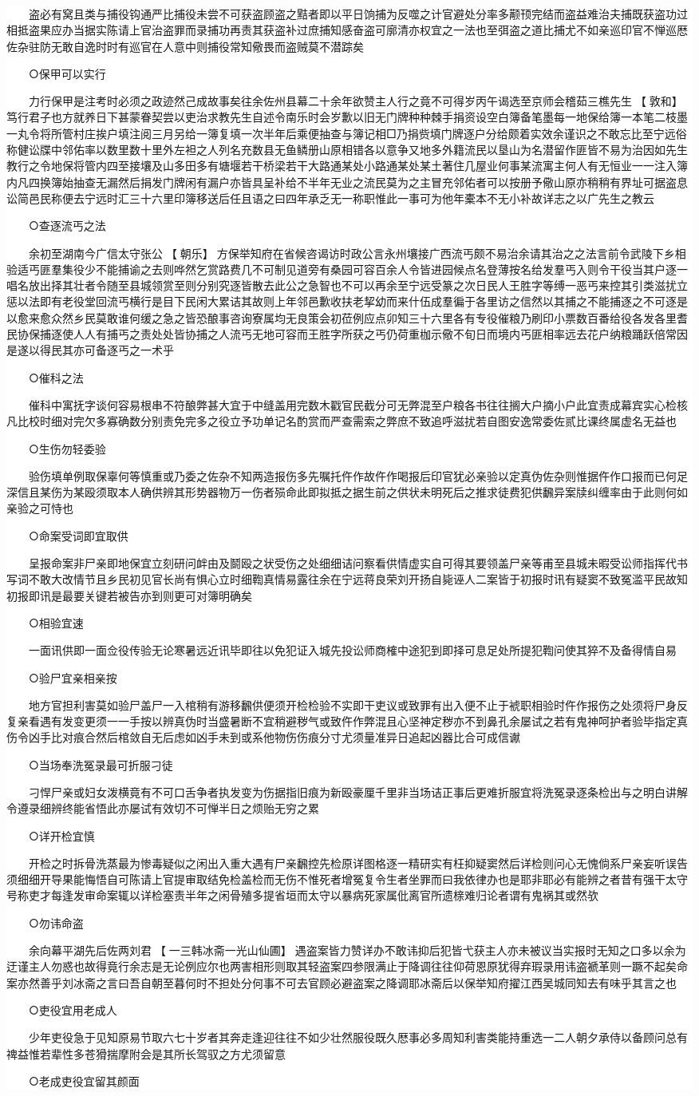 　　盗必有窝且类与捕役钩通严比捕役未尝不可获盗顾盗之黠者即以平日饷捕为反噬之计官避处分率多颟顸完结而盗益难治夫捕既获盗功过相抵盗果应办当据实陈请上官治盗罪而录捕功再责其获盗补过庶捕知感奋盗可廓清亦权宜之一法也至弭盗之道比捕尤不如亲巡印官不惮巡厯佐杂驻防无敢自逸时时有巡官在人意中则捕役常知儆畏而盗贼莫不潜踪矣 

　　○保甲可以实行 

　　力行保甲是注考时必须之政迹然己成故事矣往余佐州县幕二十余年欲赞主人行之竟不可得岁丙午谒选至京师会稽茹三樵先生 【 敦和】 笃行君子也方就养日下甚蒙眷契尝以吏治求教先生自述令南乐时会岁歉以旧无门牌种种棘手捐资设空白簿备笔墨每一地保给簿一本笔二枝墨一丸令将所管村庄挨户填注阅三月另给一簿复填一次半年后乘便抽查与簿记相□乃捐赀填门牌逐户分给颇着实效余谨识之不敢忘比至宁远俗称健讼牒中邻佑率以数里数十里外左袒之人列名充数县无鱼鳞册山原相错各以意争又地多外籍流民以垦山为名潜留作匪皆不易为治因如先生教行之令地保将管内四至接壤及山多田多有塘堰若干桥梁若干大路通某处小路通某处某土著住几屋业何事某流寓主何人有无恒业一一注入簿内凡四换簿始抽查无漏然后捐发门牌闲有漏户亦皆具呈补给不半年无业之流民莫为之主冒充邻佑者可以按册予儆山原亦稍稍有界址可据盗息讼简邑民称便去宁远时汇三十六里印簿移送后任且语之曰四年承乏无一称职惟此一事可为他年橐本不无小补故详志之以广先生之教云 

　　○查逐流丐之法 

　　余初至湖南今广信太守张公 【 朝乐】 方保举知府在省候咨谒访时政公言永州壤接广西流丐颇不易治余请其治之之法言前令武陵下乡相验适丐匪羣集役少不能捕谕之去则哗然乞赏路费几不可制见道旁有桑园可容百余人令皆进园候点名登薄按名给发羣丐入则令干役当其户逐一唱名放出择其壮者令随至县城领赏至则分别究逐皆散去此公之急智也不可以再余至宁远受篆之次日民人王胜字等缚一恶丐来控其引类滋扰立惩以法即有老役堂回流丐横行是目下民闲大累诘其故则上年邻邑歉收扶老挈幼而来什伍成羣徧于各里访之信然以其捕之不能捕逐之不可逐是以愈来愈众然乡民莫敢谁何缓之急之皆恐酿事咨询寮属均无良策会初莅例应点卯知三十六里各有专役催粮乃刷印小票数百番给役各发各里耆民协保捕逐使人人有捕丐之责处处皆协捕之人流丐无地可容而王胜字所获之丐仍荷重枷示儆不旬日而境内丐匪相率远去花户纳粮踊跃倍常因是遂以得民其亦可备逐丐之一术乎 

　　○催科之法 

　　催科中寓抚字谈何容易根串不符酿弊甚大宜于中缝盖用完数木戳官民截分可无弊混至户粮各书往往搁大户摘小户此宜责成幕宾实心检核凡比校时细对完欠多寡确数分别责免完多之役立予功单记名酌赏而严查需索之弊庶不致追呼滋扰若自图安逸常委佐贰比课终属虚名无益也 

　　○生伤勿轻委验 

　　验伤填单例取保辜何等慎重或乃委之佐杂不知两造报伤多先嘱托仵作故仵作喝报后印官犹必亲验以定真伪佐杂则惟据仵作口报而已何足深信且某伤为某殴须取本人确供辨其形势器物万一伤者殒命此即拟抵之据生前之供状未明死后之推求徒费犯供飜异案牍纠缠率由于此则何如亲验之可恃也 

　　○命案受词即宜取供 

　　呈报命案非尸亲即地保宜立刻研问衅由及鬬殴之状受伤之处细细诘问察看供情虚实自可得其要领盖尸亲等甫至县城未暇受讼师指挥代书写词不敢大改情节且乡民初见官长尚有惧心立时细鞫真情易露往余在宁远蒋良荣刘开扬自毙诬人二案皆于初报时讯有疑窦不致冤滥平民故知初报即讯是最要关键若被告亦到则更可对簿明确矣 

　　○相验宜速 

　　一面讯供即一面佥役传验无论寒暑远近讯毕即往以免犯证入城先投讼师商榷中途犯到即择可息足处所提犯鞫问使其猝不及备得情自易 

　　○验尸宜亲相亲按 

　　地方官担利害莫如验尸盖尸一入棺稍有游移飜供便须开检检验不实即干吏议或致罪有出入便不止于裭职相验时仵作报伤之处须将尸身反复亲看遇有发变更须一一手按以辨真伪时当盛暑断不宜稍避秽气或致仵作弊混且心坚神定秽亦不到鼻孔余屡试之若有鬼神呵护者验毕指定真伤令凶手比对痕合然后棺敛自无后虑如凶手未到或系他物伤伤痕分寸尤须量准异日追起凶器比合可成信谳 

　　○当场奉洗冤录最可折服刁徒 

　　刁悍尸亲或妇女泼横竟有不可口舌争者执发变为伤据指旧痕为新殴豪厘千里非当场诘正事后更难折服宜将洗冤录逐条检出与之明白讲解令遵录细辨终能省悟此亦屡试有效切不可惮半日之烦贻无穷之累 

　　○详开检宜慎 

　　开检之时拆骨洗蒸最为惨毒疑似之闲出入重大遇有尸亲飜控先检原详图格逐一精研实有枉抑疑窦然后详检则问心无愧倘系尸亲妄听误告须细细开导果能悔悟自可陈请上官提审取结免检盖检而无伤不惟死者增冤复令生者坐罪而曰我依律办也是耶非耶必有能辨之者昔有强干太守号称吏才每逢发审命案辄以详检塞责半年之闲骨殖多提省垣而太守以暴病死家属仳离官所遗榇难归论者谓有鬼祸其或然欤 

　　○勿讳命盗 

　　余向幕平湖先后佐两刘君 【 一三韩冰斋一光山仙圃】 遇盗案皆力赞详办不敢讳抑后犯皆弋获主人亦未被议当实报时无知之口多以余为迂谨主人勿惑也故得竟行余志是无论例应尔也两害相形则取其轻盗案四参限满止于降调往往仰荷恩原犹得弃瑕录用讳盗褫革则一蹶不起矣命案亦然善乎刘冰斋之言曰吾自朝至暮何时不担处分何事不可去官顾必避盗案之降调耶冰斋后以保举知府擢江西吴城同知去有味乎其言之也 

　　○吏役宜用老成人 

　　少年吏役急于见知原易节取六七十岁者其奔走逢迎往往不如少壮然服役既久厯事必多周知利害类能持重选一二人朝夕承侍以备顾问总有禆益惟若辈性多苍猾揣摩附会是其所长驾驭之方尤须留意 

　　○老成吏役宜留其颜面 

